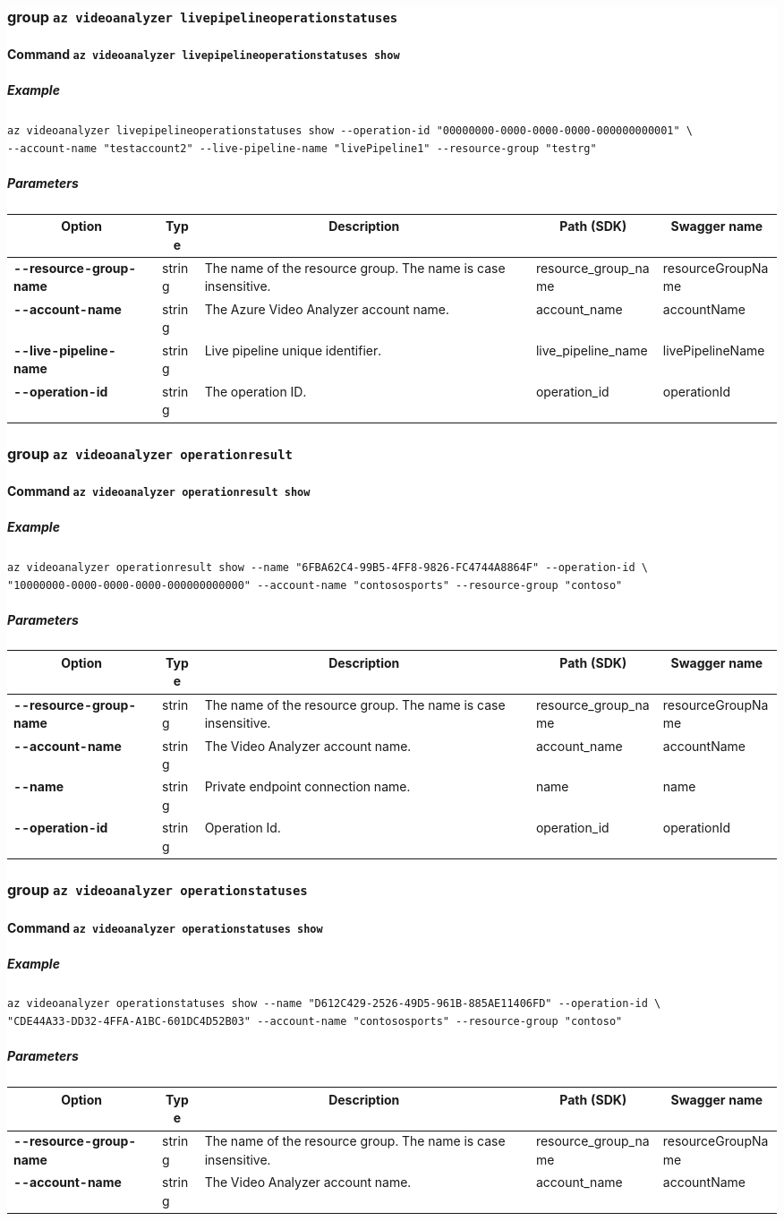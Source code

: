 ### group `az videoanalyzer livepipelineoperationstatuses`
#### <a name="LivePipelineOperationStatusesGet">Command `az videoanalyzer livepipelineoperationstatuses show`</a>

##### <a name="ExamplesLivePipelineOperationStatusesGet">Example</a>
```
az videoanalyzer livepipelineoperationstatuses show --operation-id "00000000-0000-0000-0000-000000000001" \
--account-name "testaccount2" --live-pipeline-name "livePipeline1" --resource-group "testrg"
```
##### <a name="ParametersLivePipelineOperationStatusesGet">Parameters</a> 
|Option|Type|Description|Path (SDK)|Swagger name|
|------|----|-----------|----------|------------|
|**--resource-group-name**|string|The name of the resource group. The name is case insensitive.|resource_group_name|resourceGroupName|
|**--account-name**|string|The Azure Video Analyzer account name.|account_name|accountName|
|**--live-pipeline-name**|string|Live pipeline unique identifier.|live_pipeline_name|livePipelineName|
|**--operation-id**|string|The operation ID.|operation_id|operationId|

### group `az videoanalyzer operationresult`
#### <a name="OperationResultsGet">Command `az videoanalyzer operationresult show`</a>

##### <a name="ExamplesOperationResultsGet">Example</a>
```
az videoanalyzer operationresult show --name "6FBA62C4-99B5-4FF8-9826-FC4744A8864F" --operation-id \
"10000000-0000-0000-0000-000000000000" --account-name "contososports" --resource-group "contoso"
```
##### <a name="ParametersOperationResultsGet">Parameters</a> 
|Option|Type|Description|Path (SDK)|Swagger name|
|------|----|-----------|----------|------------|
|**--resource-group-name**|string|The name of the resource group. The name is case insensitive.|resource_group_name|resourceGroupName|
|**--account-name**|string|The Video Analyzer account name.|account_name|accountName|
|**--name**|string|Private endpoint connection name.|name|name|
|**--operation-id**|string|Operation Id.|operation_id|operationId|

### group `az videoanalyzer operationstatuses`
#### <a name="OperationStatusesGet">Command `az videoanalyzer operationstatuses show`</a>

##### <a name="ExamplesOperationStatusesGet">Example</a>
```
az videoanalyzer operationstatuses show --name "D612C429-2526-49D5-961B-885AE11406FD" --operation-id \
"CDE44A33-DD32-4FFA-A1BC-601DC4D52B03" --account-name "contososports" --resource-group "contoso"
```
##### <a name="ParametersOperationStatusesGet">Parameters</a> 
|Option|Type|Description|Path (SDK)|Swagger name|
|------|----|-----------|----------|------------|
|**--resource-group-name**|string|The name of the resource group. The name is case insensitive.|resource_group_name|resourceGroupName|
|**--account-name**|string|The Video Analyzer account name.|account_name|accountName|